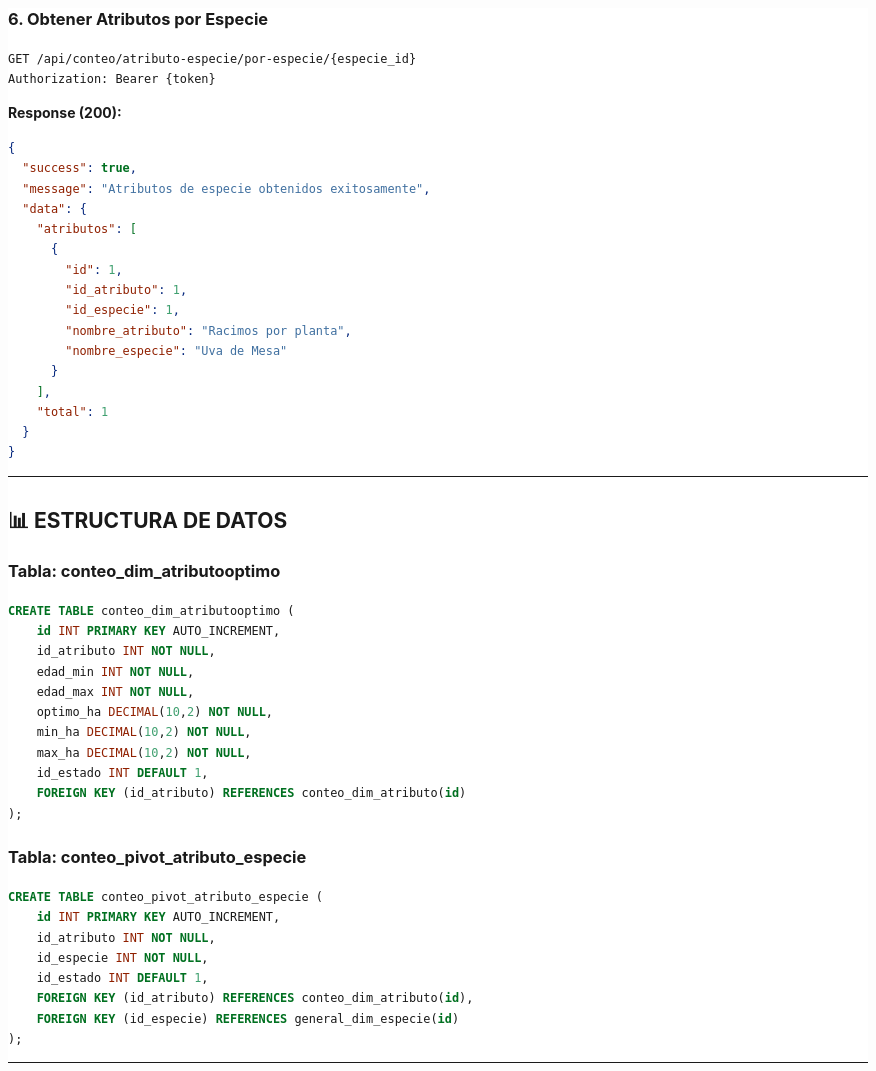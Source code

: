 ### **6. Obtener Atributos por Especie**
```http
GET /api/conteo/atributo-especie/por-especie/{especie_id}
Authorization: Bearer {token}
```

**Response (200):**
```json
{
  "success": true,
  "message": "Atributos de especie obtenidos exitosamente",
  "data": {
    "atributos": [
      {
        "id": 1,
        "id_atributo": 1,
        "id_especie": 1,
        "nombre_atributo": "Racimos por planta",
        "nombre_especie": "Uva de Mesa"
      }
    ],
    "total": 1
  }
}
```

---

## 📊 **ESTRUCTURA DE DATOS**

### **Tabla: conteo_dim_atributooptimo**
```sql
CREATE TABLE conteo_dim_atributooptimo (
    id INT PRIMARY KEY AUTO_INCREMENT,
    id_atributo INT NOT NULL,
    edad_min INT NOT NULL,
    edad_max INT NOT NULL,
    optimo_ha DECIMAL(10,2) NOT NULL,
    min_ha DECIMAL(10,2) NOT NULL,
    max_ha DECIMAL(10,2) NOT NULL,
    id_estado INT DEFAULT 1,
    FOREIGN KEY (id_atributo) REFERENCES conteo_dim_atributo(id)
);
```

### **Tabla: conteo_pivot_atributo_especie**
```sql
CREATE TABLE conteo_pivot_atributo_especie (
    id INT PRIMARY KEY AUTO_INCREMENT,
    id_atributo INT NOT NULL,
    id_especie INT NOT NULL,
    id_estado INT DEFAULT 1,
    FOREIGN KEY (id_atributo) REFERENCES conteo_dim_atributo(id),
    FOREIGN KEY (id_especie) REFERENCES general_dim_especie(id)
);
```

---